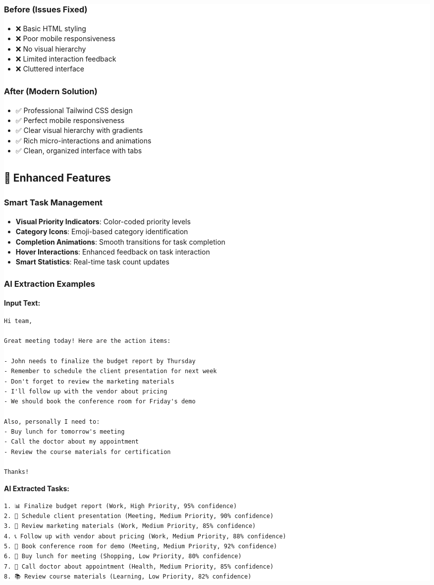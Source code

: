 ### **Before (Issues Fixed)**
- ❌ Basic HTML styling
- ❌ Poor mobile responsiveness  
- ❌ No visual hierarchy
- ❌ Limited interaction feedback
- ❌ Cluttered interface

### **After (Modern Solution)**
- ✅ Professional Tailwind CSS design
- ✅ Perfect mobile responsiveness
- ✅ Clear visual hierarchy with gradients
- ✅ Rich micro-interactions and animations
- ✅ Clean, organized interface with tabs

## 🚀 Enhanced Features

### **Smart Task Management**
- **Visual Priority Indicators**: Color-coded priority levels
- **Category Icons**: Emoji-based category identification
- **Completion Animations**: Smooth transitions for task completion
- **Hover Interactions**: Enhanced feedback on task interaction
- **Smart Statistics**: Real-time task count updates

### **AI Extraction Examples**

**Input Text:**
```
Hi team,

Great meeting today! Here are the action items:

- John needs to finalize the budget report by Thursday
- Remember to schedule the client presentation for next week  
- Don't forget to review the marketing materials
- I'll follow up with the vendor about pricing
- We should book the conference room for Friday's demo

Also, personally I need to:
- Buy lunch for tomorrow's meeting
- Call the doctor about my appointment
- Review the course materials for certification

Thanks!
```

**AI Extracted Tasks:**
```
1. 📊 Finalize budget report (Work, High Priority, 95% confidence)
2. 🤝 Schedule client presentation (Meeting, Medium Priority, 90% confidence)  
3. 📝 Review marketing materials (Work, Medium Priority, 85% confidence)
4. 📞 Follow up with vendor about pricing (Work, Medium Priority, 88% confidence)
5. 🏢 Book conference room for demo (Meeting, Medium Priority, 92% confidence)
6. 🛒 Buy lunch for meeting (Shopping, Low Priority, 80% confidence)
7. 🏥 Call doctor about appointment (Health, Medium Priority, 85% confidence)
8. 📚 Review course materials (Learning, Low Priority, 82% confidence)
```
